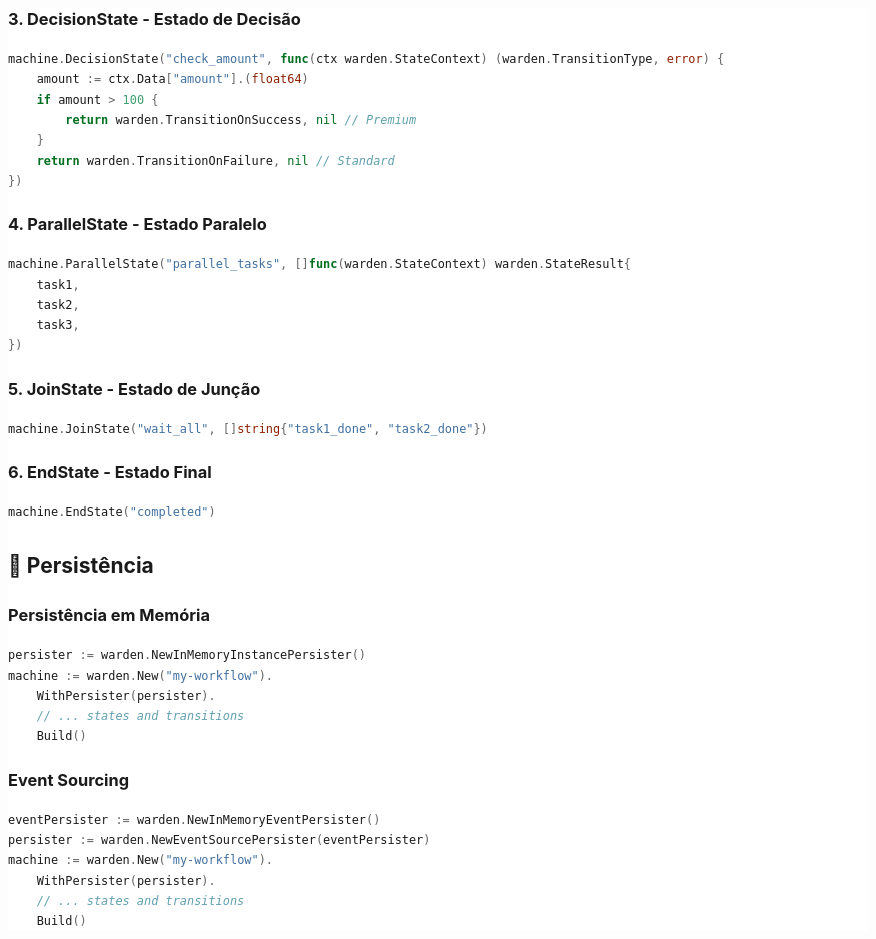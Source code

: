 ### 3. DecisionState - Estado de Decisão
```go
machine.DecisionState("check_amount", func(ctx warden.StateContext) (warden.TransitionType, error) {
    amount := ctx.Data["amount"].(float64)
    if amount > 100 {
        return warden.TransitionOnSuccess, nil // Premium
    }
    return warden.TransitionOnFailure, nil // Standard
})
```

### 4. ParallelState - Estado Paralelo
```go
machine.ParallelState("parallel_tasks", []func(warden.StateContext) warden.StateResult{
    task1,
    task2,
    task3,
})
```

### 5. JoinState - Estado de Junção
```go
machine.JoinState("wait_all", []string{"task1_done", "task2_done"})
```

### 6. EndState - Estado Final
```go
machine.EndState("completed")
```

## 💾 Persistência

### Persistência em Memória
```go
persister := warden.NewInMemoryInstancePersister()
machine := warden.New("my-workflow").
    WithPersister(persister).
    // ... states and transitions
    Build()
```

### Event Sourcing
```go
eventPersister := warden.NewInMemoryEventPersister()
persister := warden.NewEventSourcePersister(eventPersister)
machine := warden.New("my-workflow").
    WithPersister(persister).
    // ... states and transitions
    Build()
```
